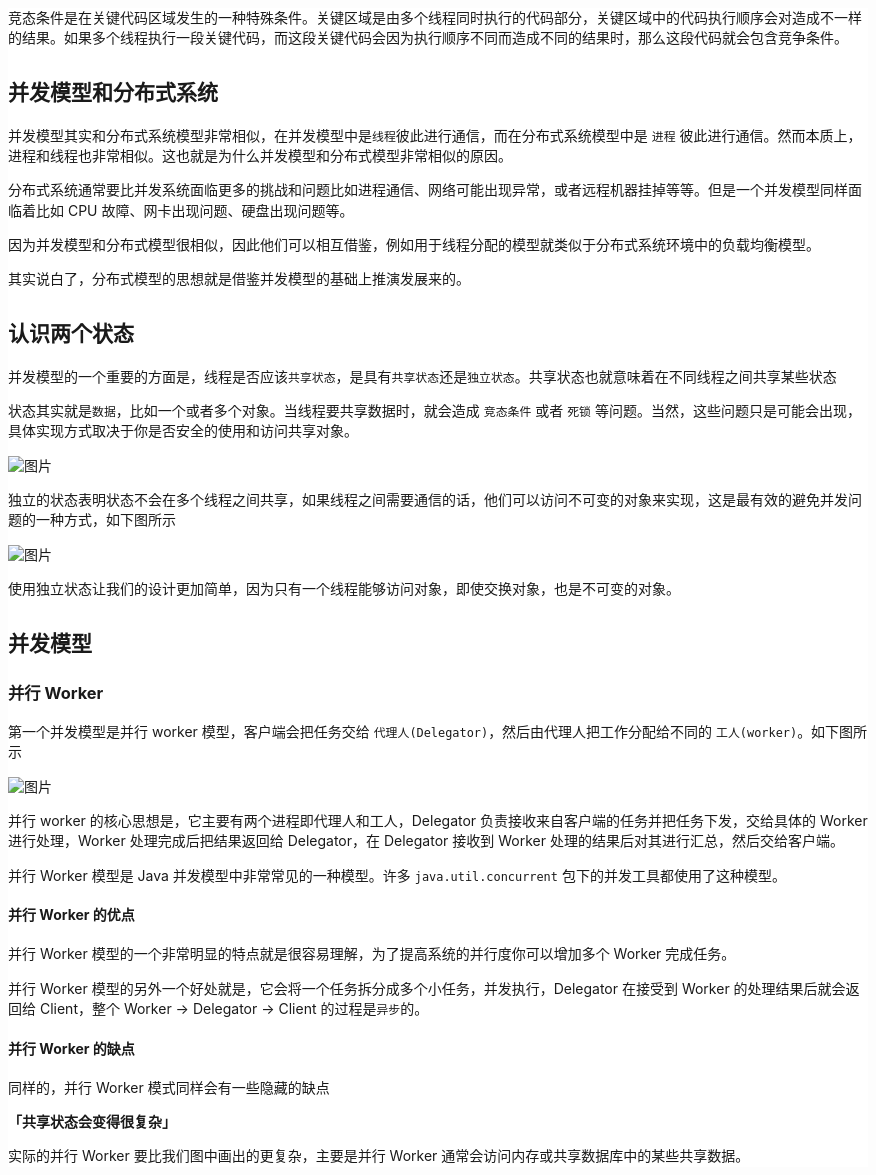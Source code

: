 竞态条件是在关键代码区域发生的一种特殊条件。关键区域是由多个线程同时执行的代码部分，关键区域中的代码执行顺序会对造成不一样的结果。如果多个线程执行一段关键代码，而这段关键代码会因为执行顺序不同而造成不同的结果时，那么这段代码就会包含竞争条件。

## 并发模型和分布式系统

并发模型其实和分布式系统模型非常相似，在并发模型中是`线程`彼此进行通信，而在分布式系统模型中是 `进程` 彼此进行通信。然而本质上，进程和线程也非常相似。这也就是为什么并发模型和分布式模型非常相似的原因。

分布式系统通常要比并发系统面临更多的挑战和问题比如进程通信、网络可能出现异常，或者远程机器挂掉等等。但是一个并发模型同样面临着比如 CPU 故障、网卡出现问题、硬盘出现问题等。

因为并发模型和分布式模型很相似，因此他们可以相互借鉴，例如用于线程分配的模型就类似于分布式系统环境中的负载均衡模型。

其实说白了，分布式模型的思想就是借鉴并发模型的基础上推演发展来的。

## 认识两个状态

并发模型的一个重要的方面是，线程是否应该`共享状态`，是具有`共享状态`还是`独立状态`。共享状态也就意味着在不同线程之间共享某些状态

状态其实就是`数据`，比如一个或者多个对象。当线程要共享数据时，就会造成 `竞态条件` 或者 `死锁` 等问题。当然，这些问题只是可能会出现，具体实现方式取决于你是否安全的使用和访问共享对象。

![图片](images/640-20220107142447241)

独立的状态表明状态不会在多个线程之间共享，如果线程之间需要通信的话，他们可以访问不可变的对象来实现，这是最有效的避免并发问题的一种方式，如下图所示

![图片](images/640-20220107142447240)

使用独立状态让我们的设计更加简单，因为只有一个线程能够访问对象，即使交换对象，也是不可变的对象。

## 并发模型

### 并行 Worker 

第一个并发模型是并行 worker 模型，客户端会把任务交给 `代理人(Delegator)`，然后由代理人把工作分配给不同的 `工人(worker)`。如下图所示

![图片](images/640-20220107142504537)

并行 worker 的核心思想是，它主要有两个进程即代理人和工人，Delegator 负责接收来自客户端的任务并把任务下发，交给具体的 Worker 进行处理，Worker 处理完成后把结果返回给 Delegator，在 Delegator 接收到 Worker 处理的结果后对其进行汇总，然后交给客户端。

并行 Worker 模型是 Java 并发模型中非常常见的一种模型。许多 `java.util.concurrent` 包下的并发工具都使用了这种模型。

#### 并行 Worker 的优点

并行 Worker 模型的一个非常明显的特点就是很容易理解，为了提高系统的并行度你可以增加多个 Worker 完成任务。

并行 Worker 模型的另外一个好处就是，它会将一个任务拆分成多个小任务，并发执行，Delegator 在接受到 Worker 的处理结果后就会返回给 Client，整个 Worker -> Delegator -> Client 的过程是`异步`的。

#### 并行 Worker 的缺点

同样的，并行 Worker 模式同样会有一些隐藏的缺点

**「共享状态会变得很复杂」**

实际的并行 Worker 要比我们图中画出的更复杂，主要是并行 Worker 通常会访问内存或共享数据库中的某些共享数据。
